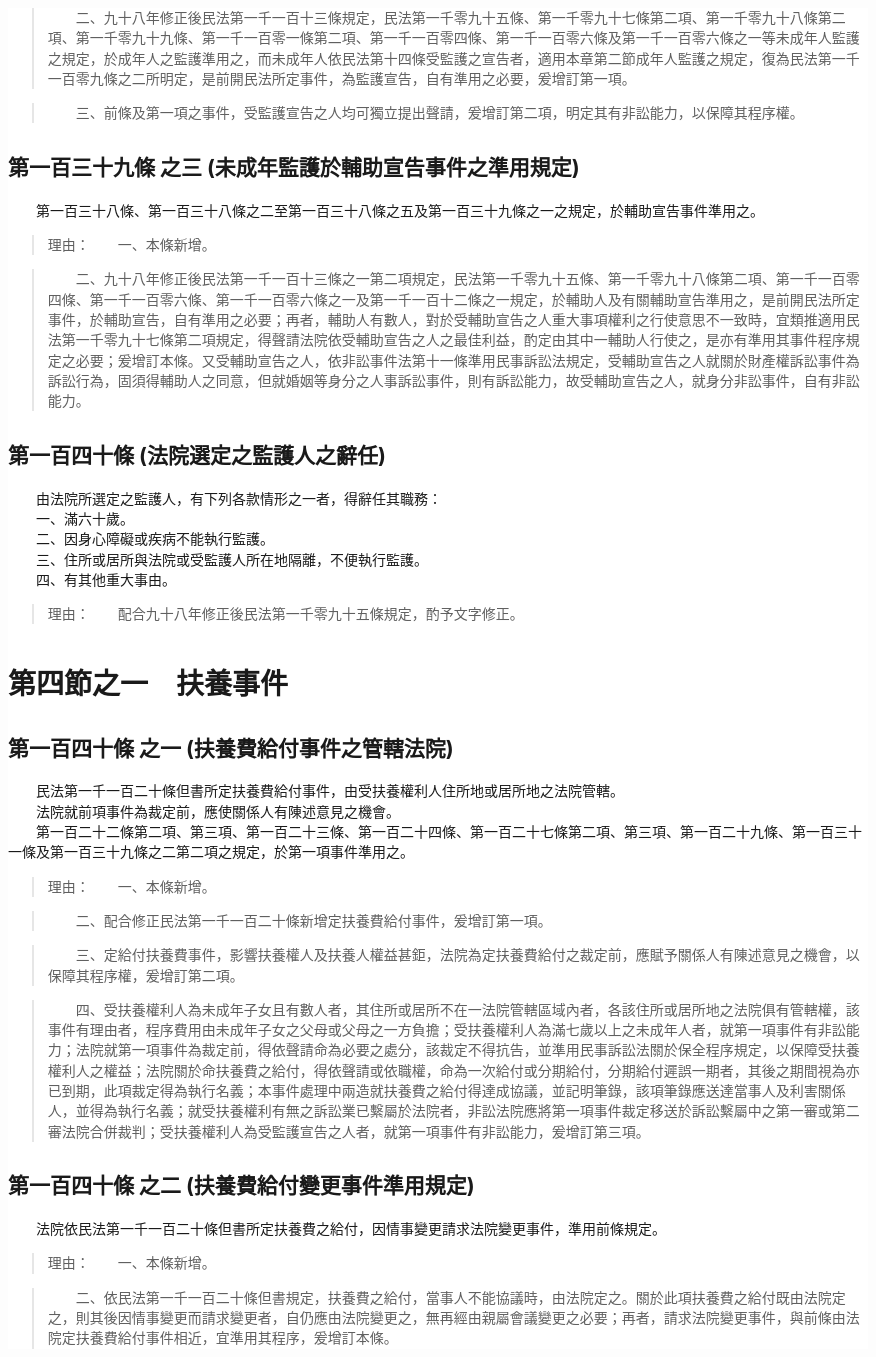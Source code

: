 > 　　二、九十八年修正後民法第一千一百十三條規定，民法第一千零九十五條、第一千零九十七條第二項、第一千零九十八條第二項、第一千零九十九條、第一千一百零一條第二項、第一千一百零四條、第一千一百零六條及第一千一百零六條之一等未成年人監護之規定，於成年人之監護準用之，而未成年人依民法第十四條受監護之宣告者，適用本章第二節成年人監護之規定，復為民法第一千一百零九條之二所明定，是前開民法所定事件，為監護宣告，自有準用之必要，爰增訂第一項。

> 　　三、前條及第一項之事件，受監護宣告之人均可獨立提出聲請，爰增訂第二項，明定其有非訟能力，以保障其程序權。



第一百三十九條 之三 (未成年監護於輔助宣告事件之準用規定)
--------------------------------------------------------
　　第一百三十八條、第一百三十八條之二至第一百三十八條之五及第一百三十九條之一之規定，於輔助宣告事件準用之。  
> 理由：　　一、本條新增。

> 　　二、九十八年修正後民法第一千一百十三條之一第二項規定，民法第一千零九十五條、第一千零九十八條第二項、第一千一百零四條、第一千一百零六條、第一千一百零六條之一及第一千一百十二條之一規定，於輔助人及有關輔助宣告準用之，是前開民法所定事件，於輔助宣告，自有準用之必要；再者，輔助人有數人，對於受輔助宣告之人重大事項權利之行使意思不一致時，宜類推適用民法第一千零九十七條第二項規定，得聲請法院依受輔助宣告之人之最佳利益，酌定由其中一輔助人行使之，是亦有準用其事件程序規定之必要；爰增訂本條。又受輔助宣告之人，依非訟事件法第十一條準用民事訴訟法規定，受輔助宣告之人就關於財產權訴訟事件為訴訟行為，固須得輔助人之同意，但就婚姻等身分之人事訴訟事件，則有訴訟能力，故受輔助宣告之人，就身分非訟事件，自有非訟能力。



第一百四十條 (法院選定之監護人之辭任)
-------------------------------------
　　由法院所選定之監護人，有下列各款情形之一者，得辭任其職務：  
　　一、滿六十歲。  
　　二、因身心障礙或疾病不能執行監護。  
　　三、住所或居所與法院或受監護人所在地隔離，不便執行監護。  
　　四、有其他重大事由。  
> 理由：　　配合九十八年修正後民法第一千零九十五條規定，酌予文字修正。



第四節之一　扶養事件
====================
第一百四十條 之一 (扶養費給付事件之管轄法院)
--------------------------------------------
　　民法第一千一百二十條但書所定扶養費給付事件，由受扶養權利人住所地或居所地之法院管轄。  
　　法院就前項事件為裁定前，應使關係人有陳述意見之機會。  
　　第一百二十二條第二項、第三項、第一百二十三條、第一百二十四條、第一百二十七條第二項、第三項、第一百二十九條、第一百三十一條及第一百三十九條之二第二項之規定，於第一項事件準用之。  
> 理由：　　一、本條新增。

> 　　二、配合修正民法第一千一百二十條新增定扶養費給付事件，爰增訂第一項。

> 　　三、定給付扶養費事件，影響扶養權人及扶養人權益甚鉅，法院為定扶養費給付之裁定前，應賦予關係人有陳述意見之機會，以保障其程序權，爰增訂第二項。

> 　　四、受扶養權利人為未成年子女且有數人者，其住所或居所不在一法院管轄區域內者，各該住所或居所地之法院俱有管轄權，該事件有理由者，程序費用由未成年子女之父母或父母之一方負擔；受扶養權利人為滿七歲以上之未成年人者，就第一項事件有非訟能力；法院就第一項事件為裁定前，得依聲請命為必要之處分，該裁定不得抗告，並準用民事訴訟法關於保全程序規定，以保障受扶養權利人之權益；法院關於命扶養費之給付，得依聲請或依職權，命為一次給付或分期給付，分期給付遲誤一期者，其後之期間視為亦已到期，此項裁定得為執行名義；本事件處理中兩造就扶養費之給付得達成協議，並記明筆錄，該項筆錄應送達當事人及利害關係人，並得為執行名義；就受扶養權利有無之訴訟業已繫屬於法院者，非訟法院應將第一項事件裁定移送於訴訟繫屬中之第一審或第二審法院合併裁判；受扶養權利人為受監護宣告之人者，就第一項事件有非訟能力，爰增訂第三項。



第一百四十條 之二 (扶養費給付變更事件準用規定)
----------------------------------------------
　　法院依民法第一千一百二十條但書所定扶養費之給付，因情事變更請求法院變更事件，準用前條規定。  
> 理由：　　一、本條新增。

> 　　二、依民法第一千一百二十條但書規定，扶養費之給付，當事人不能協議時，由法院定之。關於此項扶養費之給付既由法院定之，則其後因情事變更而請求變更者，自仍應由法院變更之，無再經由親屬會議變更之必要；再者，請求法院變更事件，與前條由法院定扶養費給付事件相近，宜準用其程序，爰增訂本條。
